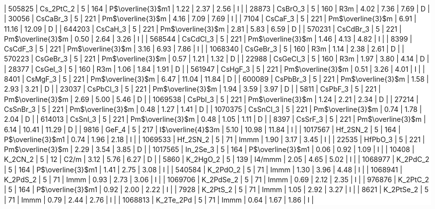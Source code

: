| 505825 | Cs_2PtC_2 | 5 | 164 | P$\overline{3}$m1 | 1.22 | 2.37 | 2.56 | I |
| 28873 | CsBrO_3 | 5 | 160 | R3m | 4.02 | 7.36 | 7.69 | D |
| 30056 | CsCaBr_3 | 5 | 221 | Pm$\overline{3}$m | 4.16 | 7.09 | 7.69 | I |
| 7104 | CsCaF_3 | 5 | 221 | Pm$\overline{3}$m | 6.91 | 11.16 | 12.09 | D |
| 644203 | CsCaH_3 | 5 | 221 | Pm$\overline{3}$m | 2.81 | 5.83 | 6.59 | D |
| 570231 | CsCdBr_3 | 5 | 221 | Pm$\overline{3}$m | 0.50 | 2.64 | 3.26 | I |
| 568544 | CsCdCl_3 | 5 | 221 | Pm$\overline{3}$m | 1.46 | 4.13 | 4.82 | I |
| 8399 | CsCdF_3 | 5 | 221 | Pm$\overline{3}$m | 3.16 | 6.93 | 7.86 | I |
| 1068340 | CsGeBr_3 | 5 | 160 | R3m | 1.14 | 2.38 | 2.61 | D |
| 570223 | CsGeBr_3 | 5 | 221 | Pm$\overline{3}$m | 0.57 | 1.21 | 1.32 | D |
| 22988 | CsGeCl_3 | 5 | 160 | R3m | 1.97 | 3.80 | 4.14 | D |
| 28377 | CsGeI_3 | 5 | 160 | R3m | 1.06 | 1.84 | 1.91 | D |
| 561947 | CsHgF_3 | 5 | 221 | Pm$\overline{3}$m | 0.51 | 3.26 | 4.01 | I |
| 8401 | CsMgF_3 | 5 | 221 | Pm$\overline{3}$m | 6.47 | 11.04 | 11.84 | D |
| 600089 | CsPbBr_3 | 5 | 221 | Pm$\overline{3}$m | 1.58 | 2.93 | 3.21 | D |
| 23037 | CsPbCl_3 | 5 | 221 | Pm$\overline{3}$m | 1.94 | 3.59 | 3.97 | D |
| 5811 | CsPbF_3 | 5 | 221 | Pm$\overline{3}$m | 2.69 | 5.00 | 5.46 | D |
| 1069538 | CsPbI_3 | 5 | 221 | Pm$\overline{3}$m | 1.24 | 2.21 | 2.34 | D |
| 27214 | CsSnBr_3 | 5 | 221 | Pm$\overline{3}$m | 0.48 | 1.27 | 1.41 | D |
| 1070375 | CsSnCl_3 | 5 | 221 | Pm$\overline{3}$m | 0.74 | 1.78 | 2.04 | D |
| 614013 | CsSnI_3 | 5 | 221 | Pm$\overline{3}$m | 0.48 | 1.05 | 1.11 | D |
| 8397 | CsSrF_3 | 5 | 221 | Pm$\overline{3}$m | 6.14 | 10.41 | 11.29 | D |
| 9816 | GeF_4 | 5 | 217 | I$\overline{4}$3m | 5.10 | 10.98 | 11.84 | I |
| 1017567 | Hf_2SN_2 | 5 | 164 | P$\overline{3}$m1 | 0.74 | 1.96 | 2.18 | I |
| 1069533 | Hf_2SN_2 | 5 | 71 | Immm | 1.90 | 3.17 | 3.45 | I |
| 22535 | HfPbO_3 | 5 | 221 | Pm$\overline{3}$m | 2.29 | 3.54 | 3.85 | D |
| 1017565 | In_2Se_3 | 5 | 164 | P$\overline{3}$m1 | 0.06 | 0.92 | 1.09 | I |
| 10408 | K_2CN_2 | 5 | 12 | C2/m | 3.12 | 5.76 | 6.27 | D |
| 5860 | K_2HgO_2 | 5 | 139 | I4/mmm | 2.05 | 4.65 | 5.02 | I |
| 1068977 | K_2PdC_2 | 5 | 164 | P$\overline{3}$m1 | 1.41 | 2.75 | 3.08 | I |
| 540584 | K_2PdO_2 | 5 | 71 | Immm | 1.30 | 3.96 | 4.48 | I |
| 1068941 | K_2PdS_2 | 5 | 71 | Immm | 0.93 | 2.73 | 3.06 | I |
| 1069706 | K_2PdSe_2 | 5 | 71 | Immm | 0.69 | 2.12 | 2.35 | I |
| 976876 | K_2PtC_2 | 5 | 164 | P$\overline{3}$m1 | 0.92 | 2.00 | 2.22 | I |
| 7928 | K_2PtS_2 | 5 | 71 | Immm | 1.05 | 2.92 | 3.27 | I |
| 8621 | K_2PtSe_2 | 5 | 71 | Immm | 0.79 | 2.44 | 2.76 | I |
| 1068813 | K_2Te_2Pd | 5 | 71 | Immm | 0.64 | 1.67 | 1.86 | I |